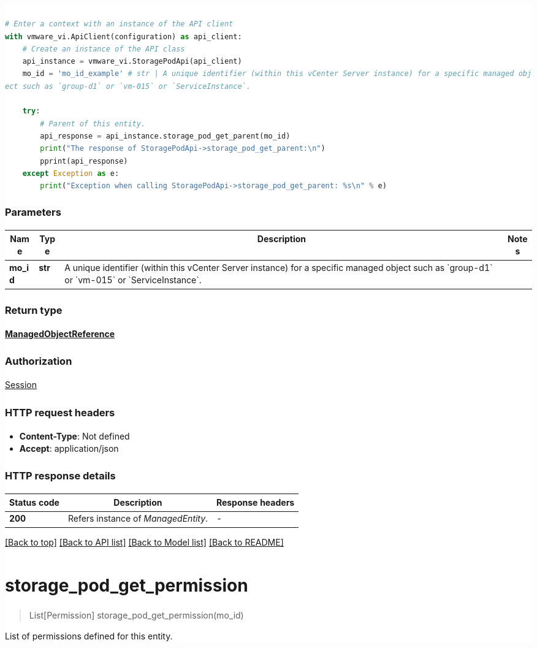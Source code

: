 ```python

# Enter a context with an instance of the API client
with vmware_vi.ApiClient(configuration) as api_client:
    # Create an instance of the API class
    api_instance = vmware_vi.StoragePodApi(api_client)
    mo_id = 'mo_id_example' # str | A unique identifier (within this vCenter Server instance) for a specific managed object such as `group-d1` or `vm-015` or `ServiceInstance`.

    try:
        # Parent of this entity. 
        api_response = api_instance.storage_pod_get_parent(mo_id)
        print("The response of StoragePodApi->storage_pod_get_parent:\n")
        pprint(api_response)
    except Exception as e:
        print("Exception when calling StoragePodApi->storage_pod_get_parent: %s\n" % e)
```



### Parameters

Name | Type | Description  | Notes
------------- | ------------- | ------------- | -------------
 **mo_id** | **str**| A unique identifier (within this vCenter Server instance) for a specific managed object such as &#x60;group-d1&#x60; or &#x60;vm-015&#x60; or &#x60;ServiceInstance&#x60;. | 

### Return type

[**ManagedObjectReference**](ManagedObjectReference.md)

### Authorization

[Session](../README.md#Session)

### HTTP request headers

 - **Content-Type**: Not defined
 - **Accept**: application/json

### HTTP response details
| Status code | Description | Response headers |
|-------------|-------------|------------------|
**200** | Refers instance of *ManagedEntity*.  |  -  |

[[Back to top]](#) [[Back to API list]](../README.md#documentation-for-api-endpoints) [[Back to Model list]](../README.md#documentation-for-models) [[Back to README]](../README.md)

# **storage_pod_get_permission**
> List[Permission] storage_pod_get_permission(mo_id)

List of permissions defined for this entity. 
